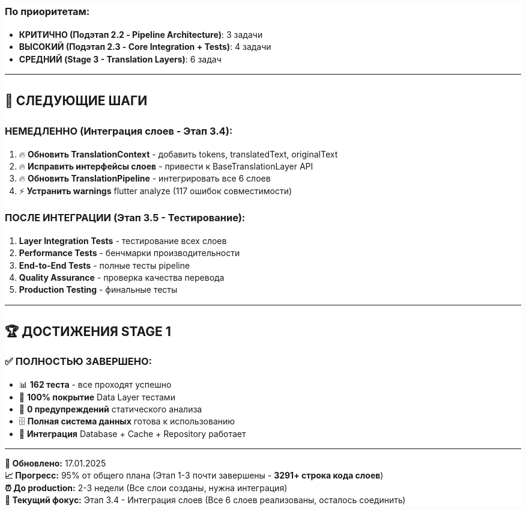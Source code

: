 ### По приоритетам:
- **КРИТИЧНО (Подэтап 2.2 - Pipeline Architecture)**: 3 задачи
- **ВЫСОКИЙ (Подэтап 2.3 - Core Integration + Tests)**: 4 задачи  
- **СРЕДНИЙ (Stage 3 - Translation Layers)**: 6 задач

---

## 🎯 **СЛЕДУЮЩИЕ ШАГИ**

### **НЕМЕДЛЕННО (Интеграция слоев - Этап 3.4):**
1. 🔥 **Обновить TranslationContext** - добавить tokens, translatedText, originalText
2. 🔥 **Исправить интерфейсы слоев** - привести к BaseTranslationLayer API
3. 🔥 **Обновить TranslationPipeline** - интегрировать все 6 слоев
4. ⚡ **Устранить warnings** flutter analyze (117 ошибок совместимости)

### **ПОСЛЕ ИНТЕГРАЦИИ (Этап 3.5 - Тестирование):**
1. **Layer Integration Tests** - тестирование всех слоев
2. **Performance Tests** - бенчмарки производительности
3. **End-to-End Tests** - полные тесты pipeline
4. **Quality Assurance** - проверка качества перевода
5. **Production Testing** - финальные тесты

---

## 🏆 **ДОСТИЖЕНИЯ STAGE 1**

### **✅ ПОЛНОСТЬЮ ЗАВЕРШЕНО:**
- 📊 **162 теста** - все проходят успешно
- 🚀 **100% покрытие** Data Layer тестами
- 🔧 **0 предупреждений** статического анализа
- 🗄️ **Полная система данных** готова к использованию
- 🔗 **Интеграция** Database + Cache + Repository работает

---

**📝 Обновлено:** 17.01.2025  
**📈 Прогресс:** 95% от общего плана (Этап 1-3 почти завершены - **3291+ строка кода слоев**)  
**⏰ До production:** 2-3 недели (Все слои созданы, нужна интеграция)  
**🎯 Текущий фокус:** Этап 3.4 - Интеграция слоев (Все 6 слоев реализованы, осталось соединить)
